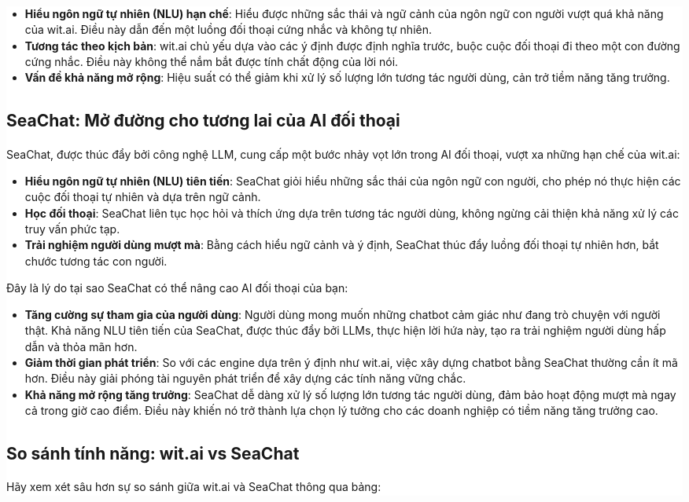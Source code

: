 - **Hiểu ngôn ngữ tự nhiên (NLU) hạn chế**: Hiểu được những sắc thái và ngữ cảnh của ngôn ngữ con người vượt quá khả năng của wit.ai. Điều này dẫn đến một luồng đối thoại cứng nhắc và không tự nhiên.
- **Tương tác theo kịch bản**: wit.ai chủ yếu dựa vào các ý định được định nghĩa trước, buộc cuộc đối thoại đi theo một con đường cứng nhắc. Điều này không thể nắm bắt được tính chất động của lời nói.
- **Vấn đề khả năng mở rộng**: Hiệu suất có thể giảm khi xử lý số lượng lớn tương tác người dùng, cản trở tiềm năng tăng trưởng.

## SeaChat: Mở đường cho tương lai của AI đối thoại

SeaChat, được thúc đẩy bởi công nghệ LLM, cung cấp một bước nhảy vọt lớn trong AI đối thoại, vượt xa những hạn chế của wit.ai:

- **Hiểu ngôn ngữ tự nhiên (NLU) tiên tiến**: SeaChat giỏi hiểu những sắc thái của ngôn ngữ con người, cho phép nó thực hiện các cuộc đối thoại tự nhiên và dựa trên ngữ cảnh.
- **Học đối thoại**: SeaChat liên tục học hỏi và thích ứng dựa trên tương tác người dùng, không ngừng cải thiện khả năng xử lý các truy vấn phức tạp.
- **Trải nghiệm người dùng mượt mà**: Bằng cách hiểu ngữ cảnh và ý định, SeaChat thúc đẩy luồng đối thoại tự nhiên hơn, bắt chước tương tác con người.

Đây là lý do tại sao SeaChat có thể nâng cao AI đối thoại của bạn:

- **Tăng cường sự tham gia của người dùng**: Người dùng mong muốn những chatbot cảm giác như đang trò chuyện với người thật. Khả năng NLU tiên tiến của SeaChat, được thúc đẩy bởi LLMs, thực hiện lời hứa này, tạo ra trải nghiệm người dùng hấp dẫn và thỏa mãn hơn.
- **Giảm thời gian phát triển**: So với các engine dựa trên ý định như wit.ai, việc xây dựng chatbot bằng SeaChat thường cần ít mã hơn. Điều này giải phóng tài nguyên phát triển để xây dựng các tính năng vững chắc.
- **Khả năng mở rộng tăng trưởng**: SeaChat dễ dàng xử lý số lượng lớn tương tác người dùng, đảm bảo hoạt động mượt mà ngay cả trong giờ cao điểm. Điều này khiến nó trở thành lựa chọn lý tưởng cho các doanh nghiệp có tiềm năng tăng trưởng cao.

## So sánh tính năng: wit.ai vs SeaChat
Hãy xem xét sâu hơn sự so sánh giữa wit.ai và SeaChat thông qua bảng:

<center>